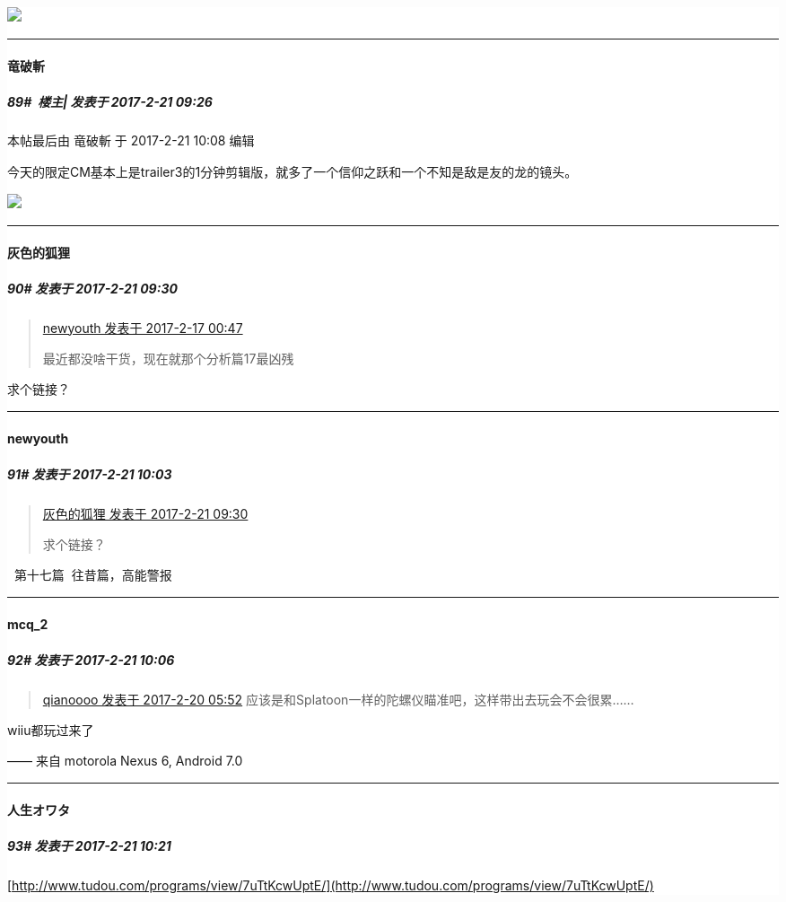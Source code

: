 <img src="https://www.nintendo.co.jp/zelda/assets/img/common/modal_tvcm_1day.png" referrerpolicy="no-referrer">

*****

####  竜破斬  
##### 89#         楼主| 发表于 2017-2-21 09:26

 本帖最后由 竜破斬 于 2017-2-21 10:08 编辑 

今天的限定CM基本上是trailer3的1分钟剪辑版，就多了一个信仰之跃和一个不知是敌是友的龙的镜头。

<img src="http://i.imgur.com/vyNZvVM.jpg" referrerpolicy="no-referrer">

*****

####  灰色的狐狸  
##### 90#       发表于 2017-2-21 09:30

<blockquote><a href="httphttps://bbs.saraba1st.com/2b/forum.php?mod=redirect&amp;goto=findpost&amp;pid=35236493&amp;ptid=1475847" target="_blank">newyouth 发表于 2017-2-17 00:47</a>

最近都没啥干货，现在就那个分析篇17最凶残</blockquote>
求个链接？


*****

####  newyouth  
##### 91#       发表于 2017-2-21 10:03

<blockquote><a href="httphttps://bbs.saraba1st.com/2b/forum.php?mod=redirect&amp;goto=findpost&amp;pid=35277930&amp;ptid=1475847" target="_blank">灰色的狐狸 发表于 2017-2-21 09:30</a>

求个链接？</blockquote>
  第十七篇  往昔篇，高能警报

*****

####  mcq_2  
##### 92#       发表于 2017-2-21 10:06

<blockquote><a href="httphttps://bbs.saraba1st.com/2b/forum.php?mod=redirect&amp;goto=findpost&amp;pid=35266491&amp;ptid=1475847" target="_blank">qianoooo 发表于 2017-2-20 05:52</a>
应该是和Splatoon一样的陀螺仪瞄准吧，这样带出去玩会不会很累……</blockquote>
wiiu都玩过来了

—— 来自 motorola Nexus 6, Android 7.0

*****

####  人生オワタ  
##### 93#       发表于 2017-2-21 10:21

[http://www.tudou.com/programs/view/7uTtKcwUptE/](http://www.tudou.com/programs/view/7uTtKcwUptE/)
